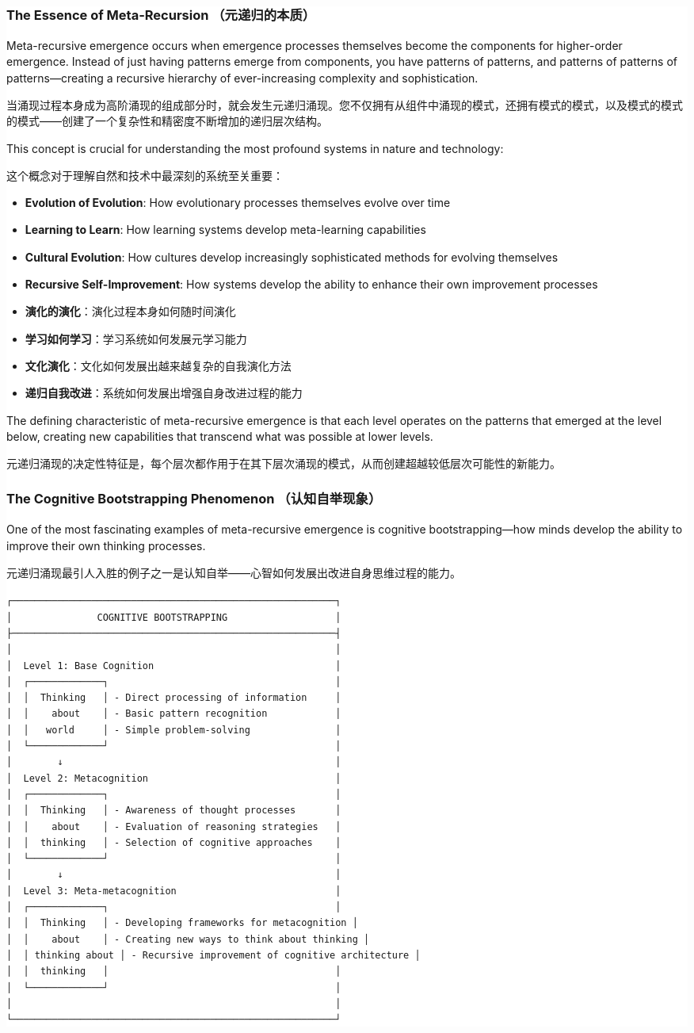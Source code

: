 ### The Essence of Meta-Recursion （元递归的本质）

Meta-recursive emergence occurs when emergence processes themselves become the components for higher-order emergence. Instead of just having patterns emerge from components, you have patterns of patterns, and patterns of patterns of patterns—creating a recursive hierarchy of ever-increasing complexity and sophistication.

当涌现过程本身成为高阶涌现的组成部分时，就会发生元递归涌现。您不仅拥有从组件中涌现的模式，还拥有模式的模式，以及模式的模式的模式——创建了一个复杂性和精密度不断增加的递归层次结构。

This concept is crucial for understanding the most profound systems in nature and technology:

这个概念对于理解自然和技术中最深刻的系统至关重要：

- **Evolution of Evolution**: How evolutionary processes themselves evolve over time
- **Learning to Learn**: How learning systems develop meta-learning capabilities
- **Cultural Evolution**: How cultures develop increasingly sophisticated methods for evolving themselves
- **Recursive Self-Improvement**: How systems develop the ability to enhance their own improvement processes

- **演化的演化**：演化过程本身如何随时间演化
- **学习如何学习**：学习系统如何发展元学习能力
- **文化演化**：文化如何发展出越来越复杂的自我演化方法
- **递归自我改进**：系统如何发展出增强自身改进过程的能力

The defining characteristic of meta-recursive emergence is that each level operates on the patterns that emerged at the level below, creating new capabilities that transcend what was possible at lower levels.

元递归涌现的决定性特征是，每个层次都作用于在其下层次涌现的模式，从而创建超越较低层次可能性的新能力。

### The Cognitive Bootstrapping Phenomenon （认知自举现象）

One of the most fascinating examples of meta-recursive emergence is cognitive bootstrapping—how minds develop the ability to improve their own thinking processes.

元递归涌现最引人入胜的例子之一是认知自举——心智如何发展出改进自身思维过程的能力。

```
┌─────────────────────────────────────────────────────────┐
│               COGNITIVE BOOTSTRAPPING                   │
├─────────────────────────────────────────────────────────┤
│                                                         │
│  Level 1: Base Cognition                                │
│  ┌─────────────┐                                        │
│  │  Thinking   │ - Direct processing of information     │
│  │    about    │ - Basic pattern recognition            │
│  │   world     │ - Simple problem-solving               │
│  └─────────────┘                                        │
│        ↓                                                │
│  Level 2: Metacognition                                 │
│  ┌─────────────┐                                        │
│  │  Thinking   │ - Awareness of thought processes       │
│  │    about    │ - Evaluation of reasoning strategies   │
│  │  thinking   │ - Selection of cognitive approaches    │
│  └─────────────┘                                        │
│        ↓                                                │
│  Level 3: Meta-metacognition                            │
│  ┌─────────────┐                                        │
│  │  Thinking   │ - Developing frameworks for metacognition │
│  │    about    │ - Creating new ways to think about thinking │
│  │ thinking about │ - Recursive improvement of cognitive architecture │
│  │  thinking   │                                        │
│  └─────────────┘                                        │
│                                                         │
└─────────────────────────────────────────────────────────┘
```
